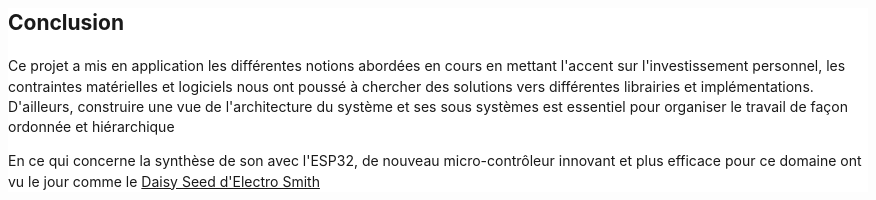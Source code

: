 ## **Conclusion**

Ce projet a mis en application les différentes notions abordées en cours en mettant l'accent sur l'investissement personnel, les contraintes matérielles et logiciels nous ont poussé à chercher des solutions vers différentes librairies et implémentations. D'ailleurs, construire une vue de l'architecture du système et ses sous systèmes est essentiel pour organiser le travail de façon ordonnée et hiérarchique

En ce qui concerne la synthèse de son avec l'ESP32, de nouveau micro-contrôleur innovant et plus efficace pour ce domaine ont vu le jour comme le [Daisy Seed d'Electro Smith](https://www.electro-smith.com/daisy/daisy)
